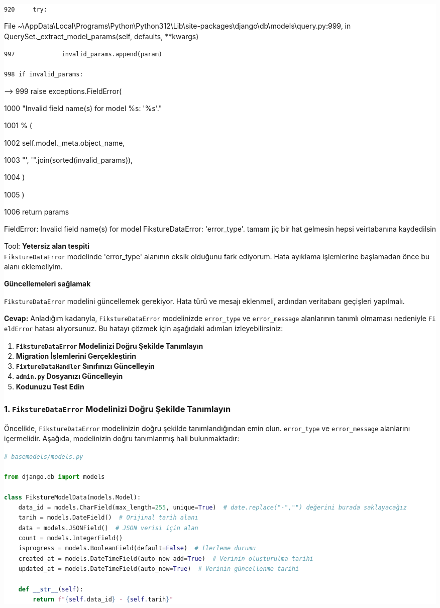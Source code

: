     920     try:



File ~\AppData\Local\Programs\Python\Python312\Lib\site-packages\django\db\models\query.py:999, in QuerySet._extract_model_params(self, defaults, **kwargs)

    997             invalid_params.append(param)

    998 if invalid_params:

--> 999     raise exceptions.FieldError(

   1000         "Invalid field name(s) for model %s: '%s'."

   1001         % (

   1002             self.model._meta.object_name,

   1003             "', '".join(sorted(invalid_params)),

   1004         )

   1005     )

   1006 return params



FieldError: Invalid field name(s) for model FikstureDataError: 'error_type'.   tamam jiç bir hat gelmesin hepsi veirtabanına kaydedilsin

Tool: **Yetersiz alan tespiti**  
`FikstureDataError` modelinde 'error_type' alanının eksik olduğunu fark ediyorum. Hata ayıklama işlemlerine başlamadan önce bu alanı eklemeliyim.

**Güncellemeleri sağlamak**

`FikstureDataError` modelini güncellemek gerekiyor. Hata türü ve mesajı eklenmeli, ardından veritabanı geçişleri yapılmalı.

**Cevap:** Anladığım kadarıyla, `FikstureDataError` modelinizde `error_type` ve `error_message` alanlarının tanımlı olmaması nedeniyle `FieldError` hatası alıyorsunuz. Bu hatayı çözmek için aşağıdaki adımları izleyebilirsiniz:

1. **`FikstureDataError` Modelinizi Doğru Şekilde Tanımlayın**
2. **Migration İşlemlerini Gerçekleştirin**
3. **`FixtureDataHandler` Sınıfınızı Güncelleyin**
4. **`admin.py` Dosyanızı Güncelleyin**
5. **Kodunuzu Test Edin**

### 1. `FikstureDataError` Modelinizi Doğru Şekilde Tanımlayın

Öncelikle, `FikstureDataError` modelinizin doğru şekilde tanımlandığından emin olun. `error_type` ve `error_message` alanlarını içermelidir. Aşağıda, modelinizin doğru tanımlanmış hali bulunmaktadır:

```python
# basemodels/models.py

from django.db import models

class FikstureModelData(models.Model):
    data_id = models.CharField(max_length=255, unique=True)  # date.replace("-","") değerini burada saklayacağız
    tarih = models.DateField()  # Orijinal tarih alanı
    data = models.JSONField()  # JSON verisi için alan
    count = models.IntegerField()
    isprogress = models.BooleanField(default=False)  # İlerleme durumu
    created_at = models.DateTimeField(auto_now_add=True)  # Verinin oluşturulma tarihi
    updated_at = models.DateTimeField(auto_now=True)  # Verinin güncellenme tarihi

    def __str__(self):
        return f"{self.data_id} - {self.tarih}"
```